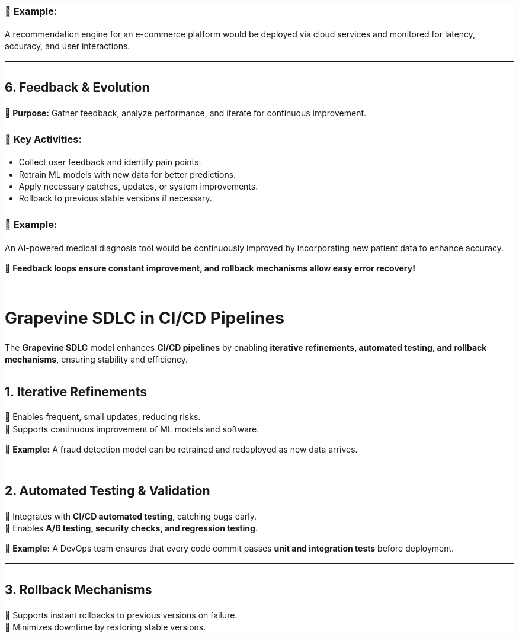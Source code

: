 ### 📌 **Example:**  
A recommendation engine for an e-commerce platform would be deployed via cloud services and monitored for latency, accuracy, and user interactions.  

---

## **6. Feedback & Evolution**  
🔹 **Purpose:** Gather feedback, analyze performance, and iterate for continuous improvement.  

### 📌 **Key Activities:**  
- Collect user feedback and identify pain points.  
- Retrain ML models with new data for better predictions.  
- Apply necessary patches, updates, or system improvements.  
- Rollback to previous stable versions if necessary.  

### 📌 **Example:**  
An AI-powered medical diagnosis tool would be continuously improved by incorporating new patient data to enhance accuracy.  

🔄 **Feedback loops ensure constant improvement, and rollback mechanisms allow easy error recovery!**

---

# **Grapevine SDLC in CI/CD Pipelines**

The **Grapevine SDLC** model enhances **CI/CD pipelines** by enabling **iterative refinements, automated testing, and rollback mechanisms**, ensuring stability and efficiency.

## **1. Iterative Refinements**  
🔹 Enables frequent, small updates, reducing risks.  
🔹 Supports continuous improvement of ML models and software.  

📌 **Example:** A fraud detection model can be retrained and redeployed as new data arrives.  

---

## **2. Automated Testing & Validation**  
🔹 Integrates with **CI/CD automated testing**, catching bugs early.  
🔹 Enables **A/B testing, security checks, and regression testing**.  

📌 **Example:** A DevOps team ensures that every code commit passes **unit and integration tests** before deployment.  

---

## **3. Rollback Mechanisms**  
🔹 Supports instant rollbacks to previous versions on failure.  
🔹 Minimizes downtime by restoring stable versions.  
